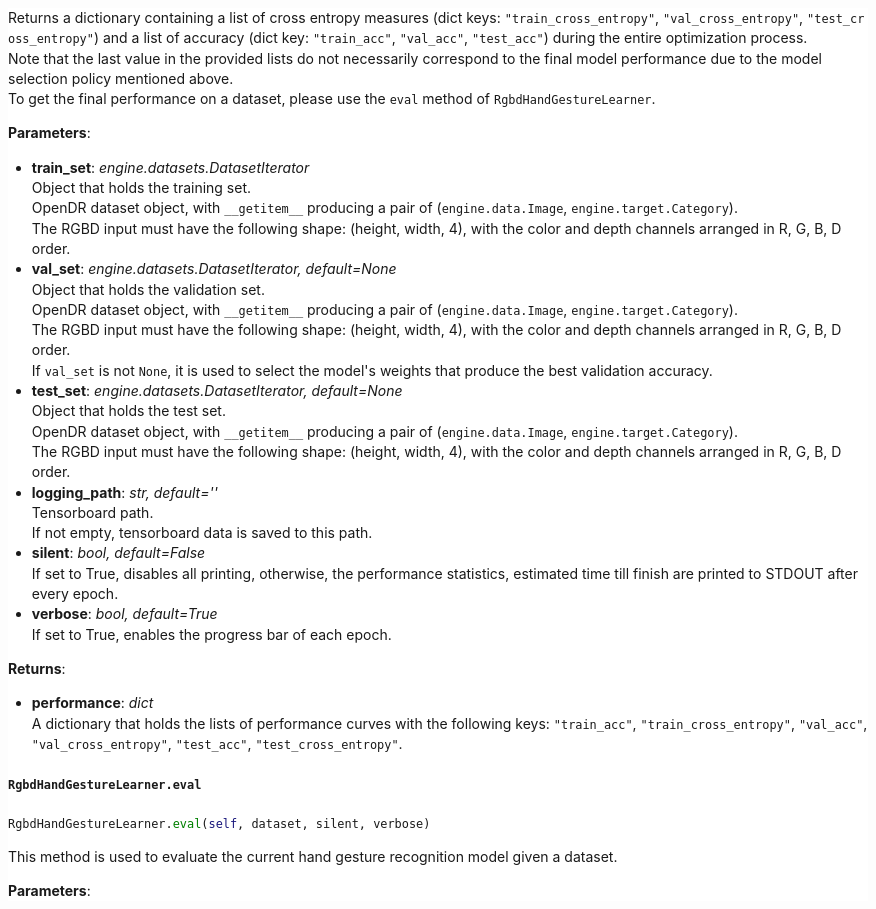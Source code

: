 Returns a dictionary containing a list of cross entropy measures (dict keys: `"train_cross_entropy"`, `"val_cross_entropy"`, `"test_cross_entropy"`) and a list of accuracy (dict key: `"train_acc"`, `"val_acc"`, `"test_acc"`) during the entire optimization process.  
Note that the last value in the provided lists do not necessarily correspond to the final model performance due to the model selection policy mentioned above.  
To get the final performance on a dataset, please use the `eval` method of `RgbdHandGestureLearner`.  
 
**Parameters**:

  - **train_set**: *engine.datasets.DatasetIterator*   
    Object that holds the training set.  
    OpenDR dataset object, with `__getitem__` producing a pair of (`engine.data.Image`, `engine.target.Category`).  
    The RGBD input must have the following shape: (height, width, 4), with the color and depth channels arranged in R, G, B, D order.   
  - **val_set**: *engine.datasets.DatasetIterator, default=None*    
    Object that holds the validation set.  
    OpenDR dataset object, with `__getitem__` producing a pair of (`engine.data.Image`, `engine.target.Category`).  
    The RGBD input must have the following shape: (height, width, 4), with the color and depth channels arranged in R, G, B, D order.  
    If `val_set` is not `None`, it is used to select the model's weights that produce the best validation accuracy.  
  - **test_set**: *engine.datasets.DatasetIterator, default=None*    
    Object that holds the test set.  
    OpenDR dataset object, with `__getitem__` producing a pair of (`engine.data.Image`, `engine.target.Category`).  
    The RGBD input must have the following shape: (height, width, 4), with the color and depth channels arranged in R, G, B, D order.  
  - **logging_path**: *str, default=''*     
    Tensorboard path.  
    If not empty, tensorboard data is saved to this path.  
  - **silent**: *bool, default=False*     
    If set to True, disables all printing, otherwise, the performance statistics, estimated time till finish are printed to STDOUT after every epoch.  
  - **verbose**: *bool, default=True*   
    If set to True, enables the progress bar of each epoch.  
 
**Returns**:

  - **performance**: *dict*  
    A dictionary that holds the lists of performance curves with the following keys: `"train_acc"`, `"train_cross_entropy"`, `"val_acc"`, `"val_cross_entropy"`, `"test_acc"`, `"test_cross_entropy"`.    


#### `RgbdHandGestureLearner.eval`   
```python
RgbdHandGestureLearner.eval(self, dataset, silent, verbose)
```

This method is used to evaluate the current hand gesture recognition model given a dataset.  
 
**Parameters**:
